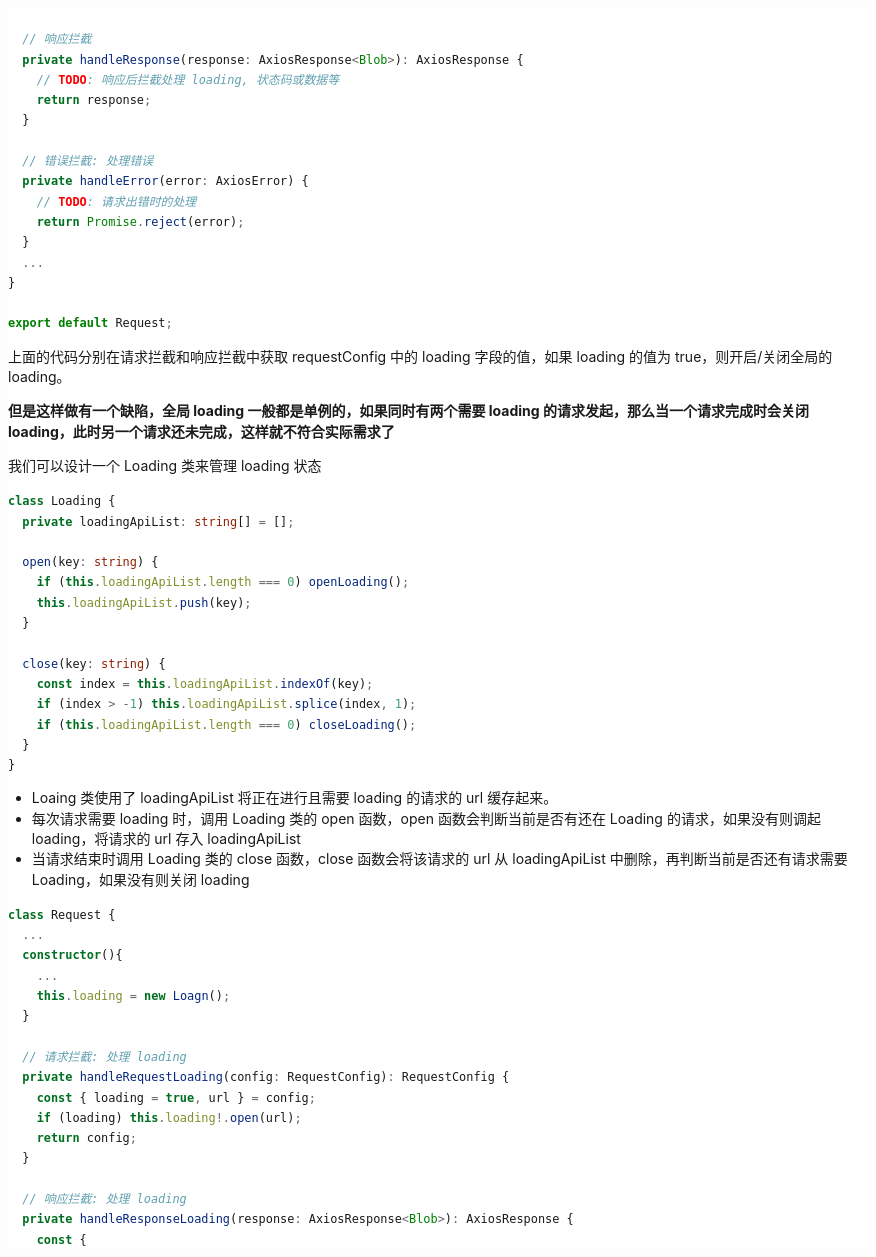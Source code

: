 ```ts

  // 响应拦截
  private handleResponse(response: AxiosResponse<Blob>): AxiosResponse {
    // TODO: 响应后拦截处理 loading, 状态码或数据等
    return response;
  }

  // 错误拦截: 处理错误
  private handleError(error: AxiosError) {
    // TODO: 请求出错时的处理
    return Promise.reject(error);
  }
  ...
}

export default Request;

```

上面的代码分别在请求拦截和响应拦截中获取 requestConfig 中的 loading 字段的值，如果 loading 的值为 true，则开启/关闭全局的 loading。

**但是这样做有一个缺陷，全局 loading 一般都是单例的，如果同时有两个需要 loading 的请求发起，那么当一个请求完成时会关闭 loading，此时另一个请求还未完成，这样就不符合实际需求了**

我们可以设计一个 Loading 类来管理 loading 状态
```ts
class Loading {
  private loadingApiList: string[] = [];
   
  open(key: string) {
    if (this.loadingApiList.length === 0) openLoading();
    this.loadingApiList.push(key);
  }

  close(key: string) {
    const index = this.loadingApiList.indexOf(key);
    if (index > -1) this.loadingApiList.splice(index, 1);
    if (this.loadingApiList.length === 0) closeLoading();
  }
}
```

 - Loaing 类使用了 loadingApiList 将正在进行且需要 loading 的请求的 url 缓存起来。 
 - 每次请求需要 loading  时，调用 Loading 类的 open 函数，open 函数会判断当前是否有还在 Loading 的请求，如果没有则调起 loading，将请求的 url 存入 loadingApiList
 - 当请求结束时调用 Loading 类的 close   函数，close 函数会将该请求的 url 从 loadingApiList 中删除，再判断当前是否还有请求需要   Loading，如果没有则关闭 loading

```ts
class Request {
  ...
  constructor(){
    ...
    this.loading = new Loagn();
  }
  
  // 请求拦截: 处理 loading
  private handleRequestLoading(config: RequestConfig): RequestConfig {
    const { loading = true, url } = config;
    if (loading) this.loading!.open(url);
    return config;
  }
  
  // 响应拦截: 处理 loading
  private handleResponseLoading(response: AxiosResponse<Blob>): AxiosResponse {
    const {
```